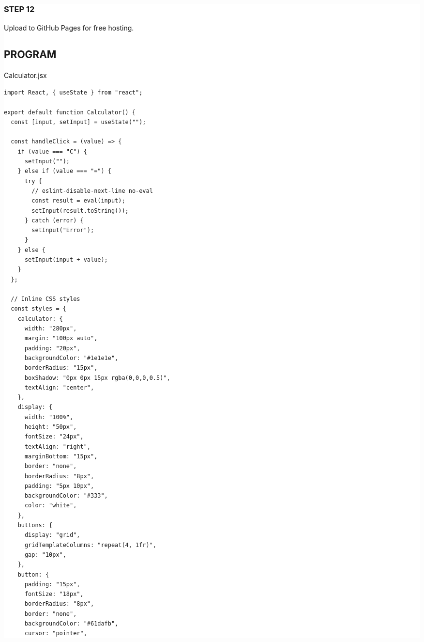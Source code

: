 ### STEP 12
Upload to GitHub Pages for free hosting.

## PROGRAM
Calculator.jsx
```
import React, { useState } from "react";

export default function Calculator() {
  const [input, setInput] = useState("");

  const handleClick = (value) => {
    if (value === "C") {
      setInput("");
    } else if (value === "=") {
      try {
        // eslint-disable-next-line no-eval
        const result = eval(input);
        setInput(result.toString());
      } catch (error) {
        setInput("Error");
      }
    } else {
      setInput(input + value);
    }
  };

  // Inline CSS styles
  const styles = {
    calculator: {
      width: "280px",
      margin: "100px auto",
      padding: "20px",
      backgroundColor: "#1e1e1e",
      borderRadius: "15px",
      boxShadow: "0px 0px 15px rgba(0,0,0,0.5)",
      textAlign: "center",
    },
    display: {
      width: "100%",
      height: "50px",
      fontSize: "24px",
      textAlign: "right",
      marginBottom: "15px",
      border: "none",
      borderRadius: "8px",
      padding: "5px 10px",
      backgroundColor: "#333",
      color: "white",
    },
    buttons: {
      display: "grid",
      gridTemplateColumns: "repeat(4, 1fr)",
      gap: "10px",
    },
    button: {
      padding: "15px",
      fontSize: "18px",
      borderRadius: "8px",
      border: "none",
      backgroundColor: "#61dafb",
      cursor: "pointer",
```